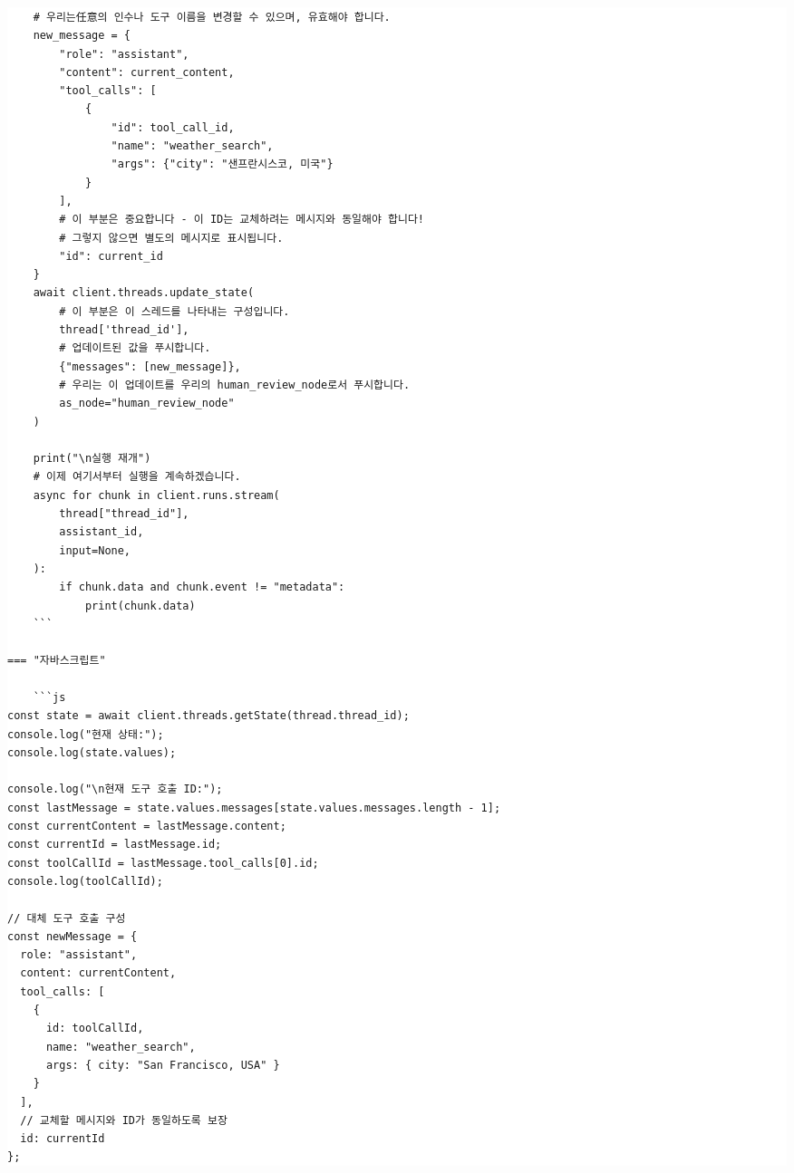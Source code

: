 ```
    # 우리는任意의 인수나 도구 이름을 변경할 수 있으며, 유효해야 합니다.
    new_message = {
        "role": "assistant", 
        "content": current_content,
        "tool_calls": [
            {
                "id": tool_call_id,
                "name": "weather_search",
                "args": {"city": "샌프란시스코, 미국"}
            }
        ],
        # 이 부분은 중요합니다 - 이 ID는 교체하려는 메시지와 동일해야 합니다!
        # 그렇지 않으면 별도의 메시지로 표시됩니다.
        "id": current_id
    }
    await client.threads.update_state(
        # 이 부분은 이 스레드를 나타내는 구성입니다.
        thread['thread_id'], 
        # 업데이트된 값을 푸시합니다.
        {"messages": [new_message]}, 
        # 우리는 이 업데이트를 우리의 human_review_node로서 푸시합니다.
        as_node="human_review_node"
    )

    print("\n실행 재개")
    # 이제 여기서부터 실행을 계속하겠습니다.
    async for chunk in client.runs.stream(
        thread["thread_id"],
        assistant_id,
        input=None,
    ):
        if chunk.data and chunk.event != "metadata": 
            print(chunk.data)
    ```

=== "자바스크립트"

    ```js
const state = await client.threads.getState(thread.thread_id);
console.log("현재 상태:");
console.log(state.values);

console.log("\n현재 도구 호출 ID:");
const lastMessage = state.values.messages[state.values.messages.length - 1];
const currentContent = lastMessage.content;
const currentId = lastMessage.id;
const toolCallId = lastMessage.tool_calls[0].id;
console.log(toolCallId);

// 대체 도구 호출 구성
const newMessage = {
  role: "assistant",
  content: currentContent,
  tool_calls: [
    {
      id: toolCallId,
      name: "weather_search",
      args: { city: "San Francisco, USA" }
    }
  ],
  // 교체할 메시지와 ID가 동일하도록 보장
  id: currentId
};
```